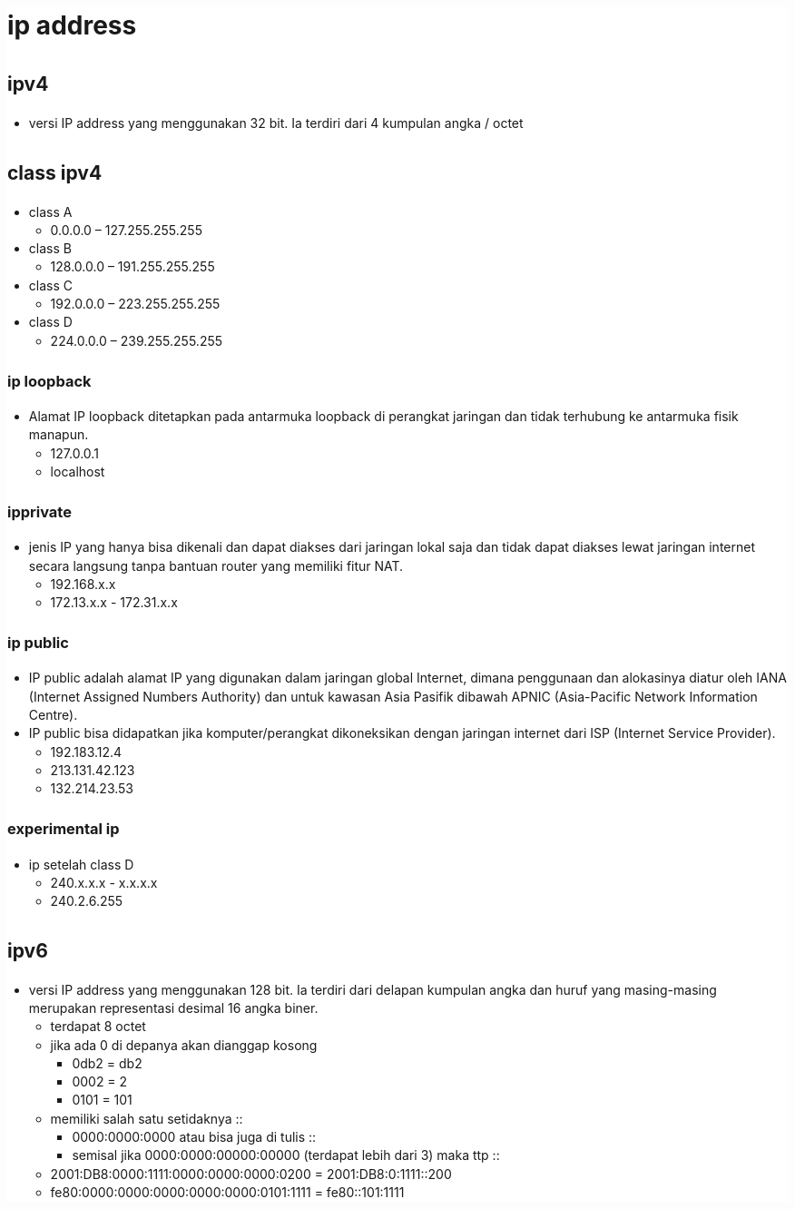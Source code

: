 # ip address
## ipv4
-  versi IP address yang menggunakan 32 bit. Ia terdiri dari 4 kumpulan angka / octet 

## class ipv4
- class A
    - 0.0.0.0 – 127.255.255.255
- class B
    - 128.0.0.0 – 191.255.255.255
- class C
    - 192.0.0.0 – 223.255.255.255
- class D
    - 224.0.0.0 – 239.255.255.255

### ip loopback
- Alamat IP loopback ditetapkan pada antarmuka loopback di perangkat jaringan dan tidak terhubung ke antarmuka fisik manapun.
    - 127.0.0.1
    - localhost

### ipprivate
- jenis IP yang hanya bisa dikenali dan dapat diakses dari jaringan lokal saja dan tidak dapat diakses lewat jaringan internet secara langsung tanpa bantuan router yang memiliki fitur NAT. 
    - 192.168.x.x
    - 172.13.x.x - 172.31.x.x

### ip public
- IP public adalah alamat IP yang digunakan dalam jaringan global Internet, dimana penggunaan dan alokasinya diatur oleh IANA (Internet Assigned Numbers Authority) dan untuk kawasan Asia Pasifik dibawah APNIC (Asia-Pacific Network Information Centre).
- IP public bisa didapatkan jika komputer/perangkat dikoneksikan dengan jaringan internet dari ISP (Internet Service Provider).
    - 192.183.12.4
    - 213.131.42.123
    - 132.214.23.53

### experimental ip
- ip setelah class D
    - 240.x.x.x - x.x.x.x
    - 240.2.6.255

## ipv6
-  versi IP address yang menggunakan 128 bit. Ia terdiri dari delapan kumpulan angka dan huruf yang masing-masing merupakan representasi desimal 16 angka biner. 
    - terdapat 8 octet
    - jika ada 0 di depanya akan dianggap kosong
        - 0db2 = db2
        - 0002 = 2
        - 0101 = 101
    - memiliki salah satu setidaknya ::
        - 0000:0000:0000 atau bisa juga di tulis ::
        - semisal jika 0000:0000:00000:00000 (terdapat lebih dari 3) maka ttp ::
    - 2001:DB8:0000:1111:0000:0000:0000:0200 = 2001:DB8:0:1111::200
    - fe80:0000:0000:0000:0000:0000:0101:1111 = fe80::101:1111
